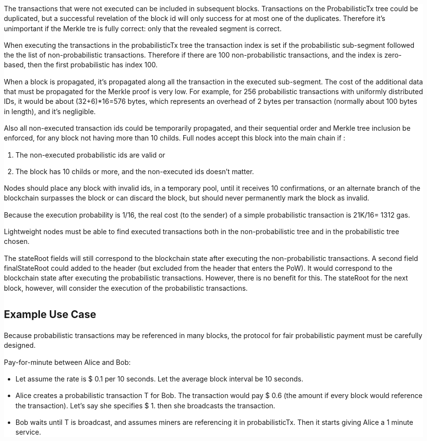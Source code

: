 The transactions that were not executed can be included in subsequent blocks. Transactions on the ProbabilisticTx tree could be duplicated, but a successful revelation of the block id will only success for at most one of the duplicates. Therefore it’s unimportant if the Merkle tre is fully correct: only that the revealed segment is correct. 

When executing the transactions in the probabilisticTx tree the transaction index is set if the probabilistic sub-segment followed the the list of non-probabilistic transactions. Therefore if there are 100 non-probabilistic transactions, and the index is zero-based, then the first probabilistic has index 100.

When a block is propagated, it’s propagated along all the transaction in the executed sub-segment. The cost of the additional data that must be propagated for the Merkle proof is very low. For example, for 256 probabilistic transactions with uniformly distributed IDs, it would be about (32+6)*16=576 bytes, which represents an overhead of 2 bytes per transaction (normally about 100 bytes in length), and it’s negligible.

Also all non-executed transaction ids could be temporarily propagated, and their sequential order and Merkle tree inclusion be enforced, for any block not having more than 10 childs. Full nodes accept this block into the main chain if :

1. The non-executed probabilistic ids are valid or

2. The block has 10 childs or more, and the non-executed ids doesn’t matter.

 

Nodes should place any block with invalid ids, in a temporary pool, until it receives 10 confirmations, or an alternate branch of the blockchain surpasses the block or can discard the block, but should never permanently mark the block as invalid.

Because the execution probability is 1/16, the real cost (to the sender) of a simple probabilistic transaction is 21K/16= 1312 gas.

Lightweight nodes must be able to find executed transactions both in the non-probabilistic tree and in the probabilistic tree chosen.

The stateRoot fields will still correspond to the blockchain state after executing the non-probabilistic transactions. A second field finalStateRoot could added to the header (but excluded from the header that enters the PoW). It would correspond to the blockchain state after executing the probabilistic transactions. However, there is no benefit for this. The stateRoot for the next block, however, will consider the execution of the probabilistic transactions.

## Example Use Case

Because probabilistic transactions may be referenced in many blocks, the protocol for fair probabilistic payment must be carefully designed. 

Pay-for-minute between Alice and Bob:

* Let assume the rate is $ 0.1 per 10 seconds. Let the average block interval be 10 seconds.

* Alice creates a probabilistic transaction T for Bob. The transaction would pay $ 0.6 (the amount if every block would reference the transaction). Let’s say she specifies $ 1. then she broadcasts the transaction.

* Bob waits until T is broadcast, and assumes miners are referencing it in probabilisticTx. Then it starts giving Alice a 1 minute service.
